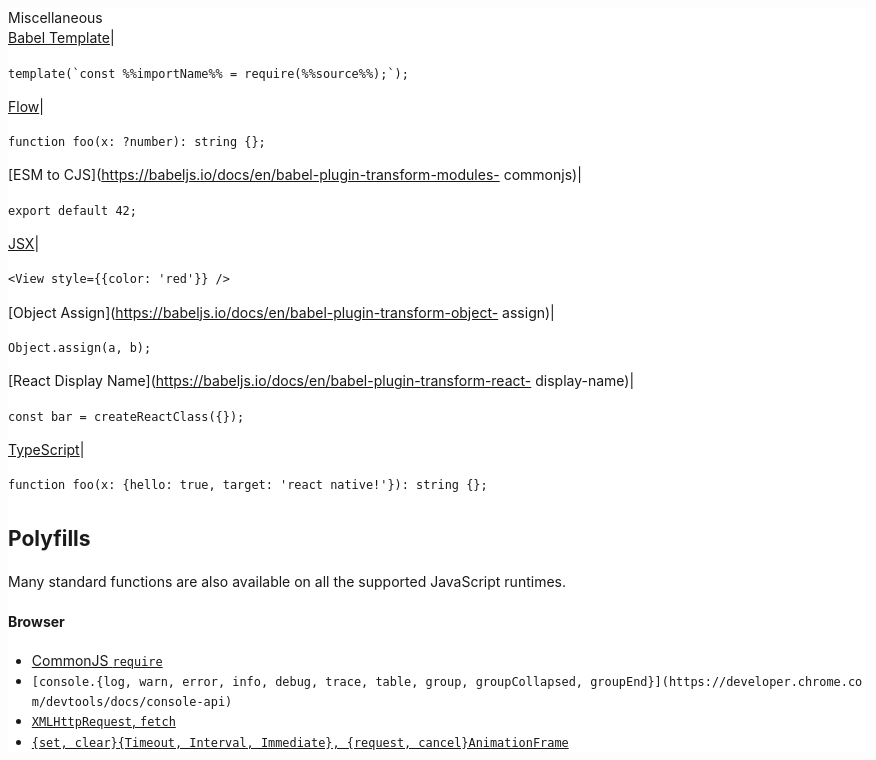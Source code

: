   
Miscellaneous  
[Babel Template](https://babeljs.io/docs/en/babel-template)|

    
    
    template(`const %%importName%% = require(%%source%%);`);  
      
  
[Flow](https://flowtype.org/)|

    
    
    function foo(x: ?number): string {};  
      
  
[ESM to CJS](https://babeljs.io/docs/en/babel-plugin-transform-modules-
commonjs)|

    
    
    export default 42;  
      
  
[JSX](https://react.dev/learn/writing-markup-with-jsx)|

    
    
    <View style={{color: 'red'}} />  
      
  
[Object Assign](https://babeljs.io/docs/en/babel-plugin-transform-object-
assign)|

    
    
    Object.assign(a, b);  
      
  
[React Display Name](https://babeljs.io/docs/en/babel-plugin-transform-react-
display-name)|

    
    
    const bar = createReactClass({});  
      
  
[TypeScript](https://www.typescriptlang.org/)|

    
    
    function foo(x: {hello: true, target: 'react native!'}): string {};  
      
  
## Polyfills​

Many standard functions are also available on all the supported JavaScript
runtimes.

#### Browser​

  * [CommonJS `require`](https://nodejs.org/docs/latest/api/modules.html)
  * `[console.{log, warn, error, info, debug, trace, table, group, groupCollapsed, groupEnd}](https://developer.chrome.com/devtools/docs/console-api)`
  * [`XMLHttpRequest`, `fetch`](/docs/next/network#content)
  * [`{set, clear}{Timeout, Interval, Immediate}, {request, cancel}AnimationFrame`](/docs/next/timers#content)
